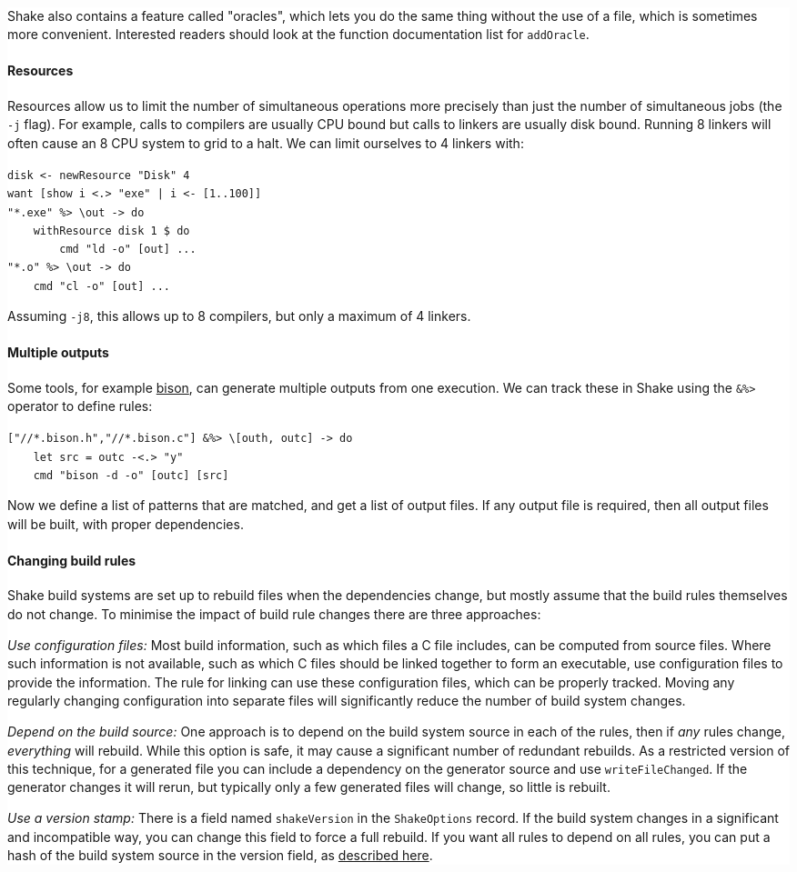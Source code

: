 Shake also contains a feature called "oracles", which lets you do the same thing without the use of a file, which is sometimes more convenient. Interested readers should look at the function documentation list for `addOracle`.

#### Resources

Resources allow us to limit the number of simultaneous operations more precisely than just the number of simultaneous jobs (the `-j` flag). For example, calls to compilers are usually CPU bound but calls to linkers are usually disk bound. Running 8 linkers will often cause an 8 CPU system to grid to a halt. We can limit ourselves to 4 linkers with:

    disk <- newResource "Disk" 4
    want [show i <.> "exe" | i <- [1..100]]
    "*.exe" %> \out -> do
        withResource disk 1 $ do
            cmd "ld -o" [out] ...
    "*.o" %> \out -> do
        cmd "cl -o" [out] ...

Assuming `-j8`, this allows up to 8 compilers, but only a maximum of 4 linkers.

#### Multiple outputs

Some tools, for example [bison](https://www.gnu.org/software/bison/), can generate multiple outputs from one execution. We can track these in Shake using the `&%>` operator to define rules:

    ["//*.bison.h","//*.bison.c"] &%> \[outh, outc] -> do
        let src = outc -<.> "y"
        cmd "bison -d -o" [outc] [src]

Now we define a list of patterns that are matched, and get a list of output files. If any output file is required, then all output files will be built, with proper dependencies.

#### Changing build rules

Shake build systems are set up to rebuild files when the dependencies change, but mostly assume that the build rules themselves do not change. To minimise the impact of build rule changes there are three approaches:

_Use configuration files:_ Most build information, such as which files a C file includes, can be computed from source files. Where such information is not available, such as which C files should be linked together to form an executable, use configuration files to provide the information. The rule for linking can use these configuration files, which can be properly tracked. Moving any regularly changing configuration into separate files will significantly reduce the number of build system changes.

_Depend on the build source:_ One approach is to depend on the build system source in each of the rules, then if _any_ rules change, _everything_ will rebuild. While this option is safe, it may cause a significant number of redundant rebuilds. As a restricted version of this technique, for a generated file you can include a dependency on the generator source and use `writeFileChanged`. If the generator changes it will rerun, but typically only a few generated files will change, so little is rebuilt.

_Use a version stamp:_ There is a field named `shakeVersion` in the `ShakeOptions` record. If the build system changes in a significant and incompatible way, you can change this field to force a full rebuild. If you want all rules to depend on all rules, you can put a hash of the build system source in the version field, as [described here](http://stackoverflow.com/questions/18532552/shake-how-to-reliably-automatically-force-rebuild-when-my-rules-change-becomi/18532553#18532553).
